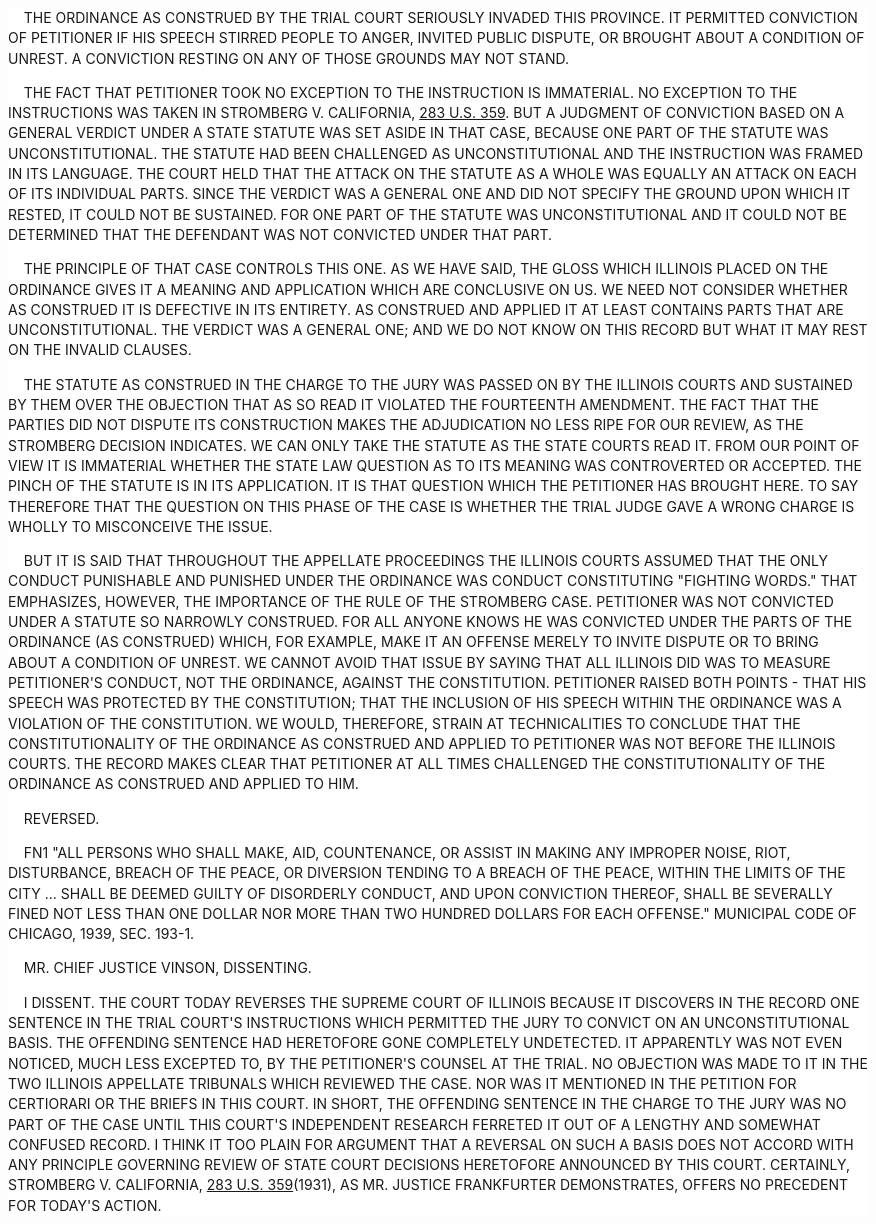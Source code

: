     THE ORDINANCE AS CONSTRUED BY THE TRIAL COURT SERIOUSLY INVADED THIS PROVINCE.  IT PERMITTED CONVICTION OF PETITIONER IF HIS SPEECH STIRRED PEOPLE TO ANGER, INVITED PUBLIC DISPUTE, OR BROUGHT ABOUT A CONDITION OF UNREST.  A CONVICTION RESTING ON ANY OF THOSE GROUNDS MAY NOT STAND.

    THE FACT THAT PETITIONER TOOK NO EXCEPTION TO THE INSTRUCTION IS IMMATERIAL.  NO EXCEPTION TO THE INSTRUCTIONS WAS TAKEN IN STROMBERG V. CALIFORNIA, [283 U.S. 359][/us/courts/scotus/usReporter/283/359].  BUT A JUDGMENT OF CONVICTION BASED ON A GENERAL VERDICT UNDER A STATE STATUTE WAS SET ASIDE IN THAT CASE, BECAUSE ONE PART OF THE STATUTE WAS UNCONSTITUTIONAL.  THE STATUTE HAD BEEN CHALLENGED AS UNCONSTITUTIONAL AND THE INSTRUCTION WAS FRAMED IN ITS LANGUAGE.  THE COURT HELD THAT THE ATTACK ON THE STATUTE AS A WHOLE WAS EQUALLY AN ATTACK ON EACH OF ITS INDIVIDUAL PARTS.  SINCE THE VERDICT WAS A GENERAL ONE AND DID NOT SPECIFY THE GROUND UPON WHICH IT RESTED, IT COULD NOT BE SUSTAINED.  FOR ONE PART OF THE STATUTE WAS UNCONSTITUTIONAL AND IT COULD NOT BE DETERMINED THAT THE DEFENDANT WAS NOT CONVICTED UNDER THAT PART.

    THE PRINCIPLE OF THAT CASE CONTROLS THIS ONE.  AS WE HAVE SAID, THE GLOSS WHICH ILLINOIS PLACED ON THE ORDINANCE GIVES IT A MEANING AND APPLICATION WHICH ARE CONCLUSIVE ON US.  WE NEED NOT CONSIDER WHETHER AS CONSTRUED IT IS DEFECTIVE IN ITS ENTIRETY.  AS CONSTRUED AND APPLIED IT AT LEAST CONTAINS PARTS THAT ARE UNCONSTITUTIONAL.  THE VERDICT WAS A GENERAL ONE; AND WE DO NOT KNOW ON THIS RECORD BUT WHAT IT MAY REST ON THE INVALID CLAUSES.

    THE STATUTE AS CONSTRUED IN THE CHARGE TO THE JURY WAS PASSED ON BY THE ILLINOIS COURTS AND SUSTAINED BY THEM OVER THE OBJECTION THAT AS SO READ IT VIOLATED THE FOURTEENTH AMENDMENT.  THE FACT THAT THE PARTIES DID NOT DISPUTE ITS CONSTRUCTION MAKES THE ADJUDICATION NO LESS RIPE FOR OUR REVIEW, AS THE STROMBERG DECISION INDICATES.  WE CAN ONLY TAKE THE STATUTE AS THE STATE COURTS READ IT. FROM OUR POINT OF VIEW IT IS IMMATERIAL WHETHER THE STATE LAW QUESTION AS TO ITS MEANING WAS CONTROVERTED OR ACCEPTED.  THE PINCH OF THE STATUTE IS IN ITS APPLICATION.  IT IS THAT QUESTION WHICH THE PETITIONER HAS BROUGHT HERE.  TO SAY THEREFORE THAT THE QUESTION ON THIS PHASE OF THE CASE IS WHETHER THE TRIAL JUDGE GAVE A WRONG CHARGE IS WHOLLY TO MISCONCEIVE THE ISSUE.

    BUT IT IS SAID THAT THROUGHOUT THE APPELLATE PROCEEDINGS THE ILLINOIS COURTS ASSUMED THAT THE ONLY CONDUCT PUNISHABLE AND PUNISHED UNDER THE ORDINANCE WAS CONDUCT CONSTITUTING "FIGHTING WORDS."  THAT EMPHASIZES, HOWEVER, THE IMPORTANCE OF THE RULE OF THE STROMBERG CASE.  PETITIONER WAS NOT CONVICTED UNDER A STATUTE SO NARROWLY CONSTRUED.  FOR ALL ANYONE KNOWS HE WAS CONVICTED UNDER THE PARTS OF THE ORDINANCE (AS CONSTRUED) WHICH, FOR EXAMPLE, MAKE IT AN OFFENSE MERELY TO INVITE DISPUTE OR TO BRING ABOUT A CONDITION OF UNREST.  WE CANNOT AVOID THAT ISSUE BY SAYING THAT ALL ILLINOIS DID WAS TO MEASURE PETITIONER'S CONDUCT, NOT THE ORDINANCE, AGAINST THE CONSTITUTION.  PETITIONER RAISED BOTH POINTS - THAT HIS SPEECH WAS PROTECTED BY THE CONSTITUTION; THAT THE INCLUSION OF HIS SPEECH WITHIN THE ORDINANCE WAS A VIOLATION OF THE CONSTITUTION.  WE WOULD, THEREFORE, STRAIN AT TECHNICALITIES TO CONCLUDE THAT THE CONSTITUTIONALITY OF THE ORDINANCE AS CONSTRUED AND APPLIED TO PETITIONER WAS NOT BEFORE THE ILLINOIS COURTS.  THE RECORD MAKES CLEAR THAT PETITIONER AT ALL TIMES CHALLENGED THE CONSTITUTIONALITY OF THE ORDINANCE AS CONSTRUED AND APPLIED TO HIM.

    REVERSED.

    FN1  "ALL PERSONS WHO SHALL MAKE, AID, COUNTENANCE, OR ASSIST IN MAKING ANY IMPROPER NOISE, RIOT, DISTURBANCE, BREACH OF THE PEACE, OR DIVERSION TENDING TO A BREACH OF THE PEACE, WITHIN THE LIMITS OF THE CITY  ...  SHALL BE DEEMED GUILTY OF DISORDERLY CONDUCT, AND UPON CONVICTION THEREOF, SHALL BE SEVERALLY FINED NOT LESS THAN ONE DOLLAR NOR MORE THAN TWO HUNDRED DOLLARS FOR EACH OFFENSE."  MUNICIPAL CODE OF CHICAGO, 1939, SEC. 193-1.

    MR. CHIEF JUSTICE VINSON, DISSENTING.

    I DISSENT.  THE COURT TODAY REVERSES THE SUPREME COURT OF ILLINOIS BECAUSE IT DISCOVERS IN THE RECORD ONE SENTENCE IN THE TRIAL COURT'S INSTRUCTIONS WHICH PERMITTED THE JURY TO CONVICT ON AN UNCONSTITUTIONAL BASIS.  THE OFFENDING SENTENCE HAD HERETOFORE GONE COMPLETELY UNDETECTED.  IT APPARENTLY WAS NOT EVEN NOTICED, MUCH LESS EXCEPTED TO, BY THE PETITIONER'S COUNSEL AT THE TRIAL.  NO OBJECTION WAS MADE TO IT IN THE TWO ILLINOIS APPELLATE TRIBUNALS WHICH REVIEWED THE CASE.  NOR WAS IT MENTIONED IN THE PETITION FOR CERTIORARI OR THE BRIEFS IN THIS COURT.  IN SHORT, THE OFFENDING SENTENCE IN THE CHARGE TO THE JURY WAS NO PART OF THE CASE UNTIL THIS COURT'S INDEPENDENT RESEARCH FERRETED IT OUT OF A LENGTHY AND SOMEWHAT CONFUSED RECORD.  I THINK IT TOO PLAIN FOR ARGUMENT THAT A REVERSAL ON SUCH A BASIS DOES NOT ACCORD WITH ANY PRINCIPLE GOVERNING REVIEW OF STATE COURT DECISIONS HERETOFORE ANNOUNCED BY THIS COURT.  CERTAINLY, STROMBERG V. CALIFORNIA, [283 U.S. 359][/us/courts/scotus/usReporter/283/359](1931), AS MR. JUSTICE FRANKFURTER DEMONSTRATES, OFFERS NO PRECEDENT FOR TODAY'S ACTION.


[/us/courts/scotus/usReporter/337/1]: https://publicdocs.github.io/go/links?ns=uslm-x&ref=%2Fus%2Fcourts%2Fscotus%2FusReporter%2F337%2F1
[/us/courts/scotus/usReporter/283/359]: https://publicdocs.github.io/go/links?ns=uslm-x&ref=%2Fus%2Fcourts%2Fscotus%2FusReporter%2F283%2F359
[/us/courts/scotus/usReporter/335/890]: https://publicdocs.github.io/go/links?ns=uslm-x&ref=%2Fus%2Fcourts%2Fscotus%2FusReporter%2F335%2F890
[/us/courts/scotus/usReporter/315/568]: https://publicdocs.github.io/go/links?ns=uslm-x&ref=%2Fus%2Fcourts%2Fscotus%2FusReporter%2F315%2F568
[/us/courts/scotus/usReporter/310/296]: https://publicdocs.github.io/go/links?ns=uslm-x&ref=%2Fus%2Fcourts%2Fscotus%2FusReporter%2F310%2F296
[/us/courts/scotus/usReporter/272/312]: https://publicdocs.github.io/go/links?ns=uslm-x&ref=%2Fus%2Fcourts%2Fscotus%2FusReporter%2F272%2F312
[/us/courts/scotus/usReporter/333/507]: https://publicdocs.github.io/go/links?ns=uslm-x&ref=%2Fus%2Fcourts%2Fscotus%2FusReporter%2F333%2F507
[/us/courts/scotus/usReporter/299/353]: https://publicdocs.github.io/go/links?ns=uslm-x&ref=%2Fus%2Fcourts%2Fscotus%2FusReporter%2F299%2F353
[/us/courts/scotus/usReporter/314/252]: https://publicdocs.github.io/go/links?ns=uslm-x&ref=%2Fus%2Fcourts%2Fscotus%2FusReporter%2F314%2F252
[/us/courts/scotus/usReporter/331/367]: https://publicdocs.github.io/go/links?ns=uslm-x&ref=%2Fus%2Fcourts%2Fscotus%2FusReporter%2F331%2F367
[/us/courts/scotus/usReporter/283/359]: https://publicdocs.github.io/go/links?ns=uslm-x&ref=%2Fus%2Fcourts%2Fscotus%2FusReporter%2F283%2F359
[/us/courts/scotus/usReporter/283/359]: https://publicdocs.github.io/go/links?ns=uslm-x&ref=%2Fus%2Fcourts%2Fscotus%2FusReporter%2F283%2F359
[/us/courts/scotus/usReporter/331/549]: https://publicdocs.github.io/go/links?ns=uslm-x&ref=%2Fus%2Fcourts%2Fscotus%2FusReporter%2F331%2F549
[/us/courts/scotus/usReporter/283/359]: https://publicdocs.github.io/go/links?ns=uslm-x&ref=%2Fus%2Fcourts%2Fscotus%2FusReporter%2F283%2F359
[/us/courts/scotus/usReporter/213/103]: https://publicdocs.github.io/go/links?ns=uslm-x&ref=%2Fus%2Fcourts%2Fscotus%2FusReporter%2F213%2F103
[/us/courts/scotus/usReporter/204/291]: https://publicdocs.github.io/go/links?ns=uslm-x&ref=%2Fus%2Fcourts%2Fscotus%2FusReporter%2F204%2F291
[/us/courts/scotus/usReporter/225/477]: https://publicdocs.github.io/go/links?ns=uslm-x&ref=%2Fus%2Fcourts%2Fscotus%2FusReporter%2F225%2F477
[/us/courts/scotus/usReporter/163/632]: https://publicdocs.github.io/go/links?ns=uslm-x&ref=%2Fus%2Fcourts%2Fscotus%2FusReporter%2F163%2F632
[/us/courts/scotus/usReporter/197/207]: https://publicdocs.github.io/go/links?ns=uslm-x&ref=%2Fus%2Fcourts%2Fscotus%2FusReporter%2F197%2F207
[/us/courts/scotus/usReporter/274/357]: https://publicdocs.github.io/go/links?ns=uslm-x&ref=%2Fus%2Fcourts%2Fscotus%2FusReporter%2F274%2F357
[/us/courts/scotus/usReporter/249/47]: https://publicdocs.github.io/go/links?ns=uslm-x&ref=%2Fus%2Fcourts%2Fscotus%2FusReporter%2F249%2F47
[/us/courts/scotus/usReporter/315/568]: https://publicdocs.github.io/go/links?ns=uslm-x&ref=%2Fus%2Fcourts%2Fscotus%2FusReporter%2F315%2F568
[/us/courts/scotus/usReporter/310/296]: https://publicdocs.github.io/go/links?ns=uslm-x&ref=%2Fus%2Fcourts%2Fscotus%2FusReporter%2F310%2F296
[/us/courts/scotus/usReporter/310/296]: https://publicdocs.github.io/go/links?ns=uslm-x&ref=%2Fus%2Fcourts%2Fscotus%2FusReporter%2F310%2F296
[/us/courts/scotus/usReporter/330/75]: https://publicdocs.github.io/go/links?ns=uslm-x&ref=%2Fus%2Fcourts%2Fscotus%2FusReporter%2F330%2F75
[/us/courts/scotus/usReporter/259/530]: https://publicdocs.github.io/go/links?ns=uslm-x&ref=%2Fus%2Fcourts%2Fscotus%2FusReporter%2F259%2F530
[/us/courts/scotus/usReporter/268/652]: https://publicdocs.github.io/go/links?ns=uslm-x&ref=%2Fus%2Fcourts%2Fscotus%2FusReporter%2F268%2F652
[/us/courts/scotus/usReporter/319/624]: https://publicdocs.github.io/go/links?ns=uslm-x&ref=%2Fus%2Fcourts%2Fscotus%2FusReporter%2F319%2F624
[/us/courts/scotus/usReporter/307/496]: https://publicdocs.github.io/go/links?ns=uslm-x&ref=%2Fus%2Fcourts%2Fscotus%2FusReporter%2F307%2F496
[/us/courts/scotus/usReporter/318/413]: https://publicdocs.github.io/go/links?ns=uslm-x&ref=%2Fus%2Fcourts%2Fscotus%2FusReporter%2F318%2F413
[/us/courts/scotus/usReporter/303/444]: https://publicdocs.github.io/go/links?ns=uslm-x&ref=%2Fus%2Fcourts%2Fscotus%2FusReporter%2F303%2F444
[/us/courts/scotus/usReporter/308/147]: https://publicdocs.github.io/go/links?ns=uslm-x&ref=%2Fus%2Fcourts%2Fscotus%2FusReporter%2F308%2F147
[/us/courts/scotus/usReporter/319/157]: https://publicdocs.github.io/go/links?ns=uslm-x&ref=%2Fus%2Fcourts%2Fscotus%2FusReporter%2F319%2F157
[/us/courts/scotus/usReporter/319/141]: https://publicdocs.github.io/go/links?ns=uslm-x&ref=%2Fus%2Fcourts%2Fscotus%2FusReporter%2F319%2F141
[/us/courts/scotus/usReporter/326/501]: https://publicdocs.github.io/go/links?ns=uslm-x&ref=%2Fus%2Fcourts%2Fscotus%2FusReporter%2F326%2F501
[/us/courts/scotus/usReporter/326/517]: https://publicdocs.github.io/go/links?ns=uslm-x&ref=%2Fus%2Fcourts%2Fscotus%2FusReporter%2F326%2F517
[/us/courts/scotus/usReporter/310/88]: https://publicdocs.github.io/go/links?ns=uslm-x&ref=%2Fus%2Fcourts%2Fscotus%2FusReporter%2F310%2F88
[/us/courts/scotus/usReporter/334/558]: https://publicdocs.github.io/go/links?ns=uslm-x&ref=%2Fus%2Fcourts%2Fscotus%2FusReporter%2F334%2F558
[/us/courts/scotus/usReporter/336/77]: https://publicdocs.github.io/go/links?ns=uslm-x&ref=%2Fus%2Fcourts%2Fscotus%2FusReporter%2F336%2F77
[/us/courts/scotus/usReporter/333/95]: https://publicdocs.github.io/go/links?ns=uslm-x&ref=%2Fus%2Fcourts%2Fscotus%2FusReporter%2F333%2F95
[/us/courts/scotus/usReporter/312/569]: https://publicdocs.github.io/go/links?ns=uslm-x&ref=%2Fus%2Fcourts%2Fscotus%2FusReporter%2F312%2F569
[/us/courts/scotus/usReporter/323/214]: https://publicdocs.github.io/go/links?ns=uslm-x&ref=%2Fus%2Fcourts%2Fscotus%2FusReporter%2F323%2F214